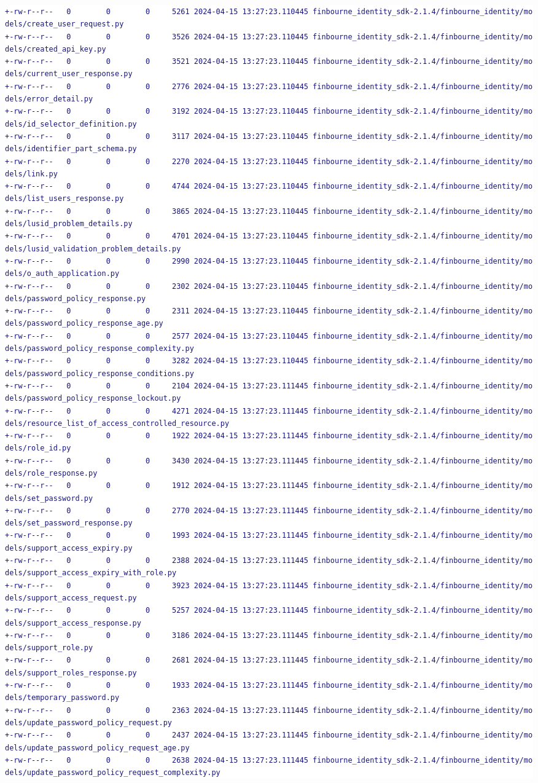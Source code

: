 ```diff
+-rw-r--r--   0        0        0     5261 2024-04-15 13:27:23.110445 finbourne_identity_sdk-2.1.4/finbourne_identity/models/create_user_request.py
+-rw-r--r--   0        0        0     3526 2024-04-15 13:27:23.110445 finbourne_identity_sdk-2.1.4/finbourne_identity/models/created_api_key.py
+-rw-r--r--   0        0        0     3521 2024-04-15 13:27:23.110445 finbourne_identity_sdk-2.1.4/finbourne_identity/models/current_user_response.py
+-rw-r--r--   0        0        0     2776 2024-04-15 13:27:23.110445 finbourne_identity_sdk-2.1.4/finbourne_identity/models/error_detail.py
+-rw-r--r--   0        0        0     3192 2024-04-15 13:27:23.110445 finbourne_identity_sdk-2.1.4/finbourne_identity/models/id_selector_definition.py
+-rw-r--r--   0        0        0     3117 2024-04-15 13:27:23.110445 finbourne_identity_sdk-2.1.4/finbourne_identity/models/identifier_part_schema.py
+-rw-r--r--   0        0        0     2270 2024-04-15 13:27:23.110445 finbourne_identity_sdk-2.1.4/finbourne_identity/models/link.py
+-rw-r--r--   0        0        0     4744 2024-04-15 13:27:23.110445 finbourne_identity_sdk-2.1.4/finbourne_identity/models/list_users_response.py
+-rw-r--r--   0        0        0     3865 2024-04-15 13:27:23.110445 finbourne_identity_sdk-2.1.4/finbourne_identity/models/lusid_problem_details.py
+-rw-r--r--   0        0        0     4701 2024-04-15 13:27:23.110445 finbourne_identity_sdk-2.1.4/finbourne_identity/models/lusid_validation_problem_details.py
+-rw-r--r--   0        0        0     2990 2024-04-15 13:27:23.110445 finbourne_identity_sdk-2.1.4/finbourne_identity/models/o_auth_application.py
+-rw-r--r--   0        0        0     2302 2024-04-15 13:27:23.110445 finbourne_identity_sdk-2.1.4/finbourne_identity/models/password_policy_response.py
+-rw-r--r--   0        0        0     2311 2024-04-15 13:27:23.110445 finbourne_identity_sdk-2.1.4/finbourne_identity/models/password_policy_response_age.py
+-rw-r--r--   0        0        0     2577 2024-04-15 13:27:23.110445 finbourne_identity_sdk-2.1.4/finbourne_identity/models/password_policy_response_complexity.py
+-rw-r--r--   0        0        0     3282 2024-04-15 13:27:23.110445 finbourne_identity_sdk-2.1.4/finbourne_identity/models/password_policy_response_conditions.py
+-rw-r--r--   0        0        0     2104 2024-04-15 13:27:23.111445 finbourne_identity_sdk-2.1.4/finbourne_identity/models/password_policy_response_lockout.py
+-rw-r--r--   0        0        0     4271 2024-04-15 13:27:23.111445 finbourne_identity_sdk-2.1.4/finbourne_identity/models/resource_list_of_access_controlled_resource.py
+-rw-r--r--   0        0        0     1922 2024-04-15 13:27:23.111445 finbourne_identity_sdk-2.1.4/finbourne_identity/models/role_id.py
+-rw-r--r--   0        0        0     3430 2024-04-15 13:27:23.111445 finbourne_identity_sdk-2.1.4/finbourne_identity/models/role_response.py
+-rw-r--r--   0        0        0     1912 2024-04-15 13:27:23.111445 finbourne_identity_sdk-2.1.4/finbourne_identity/models/set_password.py
+-rw-r--r--   0        0        0     2770 2024-04-15 13:27:23.111445 finbourne_identity_sdk-2.1.4/finbourne_identity/models/set_password_response.py
+-rw-r--r--   0        0        0     1993 2024-04-15 13:27:23.111445 finbourne_identity_sdk-2.1.4/finbourne_identity/models/support_access_expiry.py
+-rw-r--r--   0        0        0     2388 2024-04-15 13:27:23.111445 finbourne_identity_sdk-2.1.4/finbourne_identity/models/support_access_expiry_with_role.py
+-rw-r--r--   0        0        0     3923 2024-04-15 13:27:23.111445 finbourne_identity_sdk-2.1.4/finbourne_identity/models/support_access_request.py
+-rw-r--r--   0        0        0     5257 2024-04-15 13:27:23.111445 finbourne_identity_sdk-2.1.4/finbourne_identity/models/support_access_response.py
+-rw-r--r--   0        0        0     3186 2024-04-15 13:27:23.111445 finbourne_identity_sdk-2.1.4/finbourne_identity/models/support_role.py
+-rw-r--r--   0        0        0     2681 2024-04-15 13:27:23.111445 finbourne_identity_sdk-2.1.4/finbourne_identity/models/support_roles_response.py
+-rw-r--r--   0        0        0     1933 2024-04-15 13:27:23.111445 finbourne_identity_sdk-2.1.4/finbourne_identity/models/temporary_password.py
+-rw-r--r--   0        0        0     2363 2024-04-15 13:27:23.111445 finbourne_identity_sdk-2.1.4/finbourne_identity/models/update_password_policy_request.py
+-rw-r--r--   0        0        0     2437 2024-04-15 13:27:23.111445 finbourne_identity_sdk-2.1.4/finbourne_identity/models/update_password_policy_request_age.py
+-rw-r--r--   0        0        0     2638 2024-04-15 13:27:23.111445 finbourne_identity_sdk-2.1.4/finbourne_identity/models/update_password_policy_request_complexity.py
```